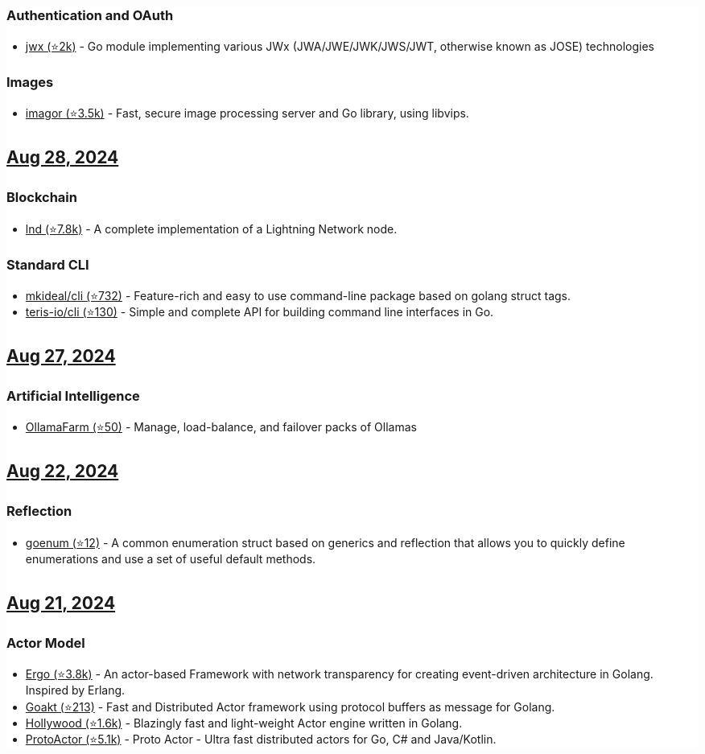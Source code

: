 ### Authentication and OAuth

*   [jwx (⭐2k)](https://github.com/lestrrat-go/jwx) - Go module implementing various JWx (JWA/JWE/JWK/JWS/JWT, otherwise known as JOSE) technologies

### Images

*   [imagor (⭐3.5k)](https://github.com/cshum/imagor) - Fast, secure image processing server and Go library, using libvips.

## [Aug 28, 2024](/content/2024/08/28/README.md)

### Blockchain

*   [lnd (⭐7.8k)](https://github.com/lightningnetwork/lnd) - A complete implementation of a Lightning Network node.

### Standard CLI

*   [mkideal/cli (⭐732)](https://github.com/mkideal/cli) - Feature-rich and easy to use command-line package based on golang struct tags.
*   [teris-io/cli (⭐130)](https://github.com/teris-io/cli) - Simple and complete API for building command line interfaces in Go.

## [Aug 27, 2024](/content/2024/08/27/README.md)

### Artificial Intelligence

*   [OllamaFarm (⭐50)](https://github.com/presbrey/ollamafarm) - Manage, load-balance, and failover packs of Ollamas

## [Aug 22, 2024](/content/2024/08/22/README.md)

### Reflection

*   [goenum (⭐12)](https://github.com/lvyahui8/goenum) - A common enumeration struct based on generics and reflection that allows you to quickly define enumerations and use a set of useful default methods.

## [Aug 21, 2024](/content/2024/08/21/README.md)

### Actor Model

*   [Ergo (⭐3.8k)](https://github.com/ergo-services/ergo) - An actor-based Framework with network transparency for creating event-driven architecture in Golang. Inspired by Erlang.
*   [Goakt (⭐213)](https://github.com/Tochemey/goakt) - Fast and Distributed Actor framework using protocol buffers as message for Golang.
*   [Hollywood (⭐1.6k)](https://github.com/anthdm/hollywood) - Blazingly fast and light-weight Actor engine written in Golang.
*   [ProtoActor (⭐5.1k)](https://github.com/asynkron/protoactor-go) - Proto Actor - Ultra fast distributed actors for Go, C# and Java/Kotlin.
